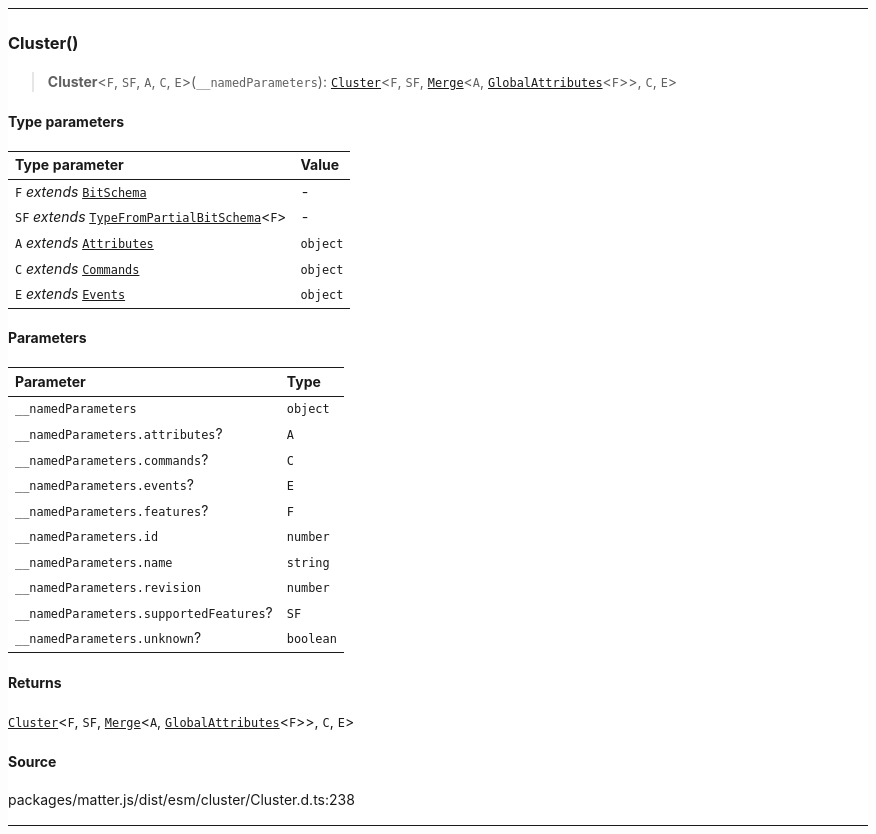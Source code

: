 ***

### Cluster()

> **Cluster**\<`F`, `SF`, `A`, `C`, `E`\>(`__namedParameters`): [`Cluster`](interfaces/Cluster.md)\<`F`, `SF`, [`Merge`](../../util/export/README.md#mergeab)\<`A`, [`GlobalAttributes`](README.md#globalattributesf)\<`F`\>\>, `C`, `E`\>

#### Type parameters

| Type parameter | Value |
| :------ | :------ |
| `F` *extends* [`BitSchema`](../schema/README.md#bitschema) | - |
| `SF` *extends* [`TypeFromPartialBitSchema`](../schema/README.md#typefrompartialbitschemat)\<`F`\> | - |
| `A` *extends* [`Attributes`](interfaces/Attributes.md) | `object` |
| `C` *extends* [`Commands`](interfaces/Commands.md) | `object` |
| `E` *extends* [`Events`](interfaces/Events.md) | `object` |

#### Parameters

| Parameter | Type |
| :------ | :------ |
| `__namedParameters` | `object` |
| `__namedParameters.attributes`? | `A` |
| `__namedParameters.commands`? | `C` |
| `__namedParameters.events`? | `E` |
| `__namedParameters.features`? | `F` |
| `__namedParameters.id` | `number` |
| `__namedParameters.name` | `string` |
| `__namedParameters.revision` | `number` |
| `__namedParameters.supportedFeatures`? | `SF` |
| `__namedParameters.unknown`? | `boolean` |

#### Returns

[`Cluster`](interfaces/Cluster.md)\<`F`, `SF`, [`Merge`](../../util/export/README.md#mergeab)\<`A`, [`GlobalAttributes`](README.md#globalattributesf)\<`F`\>\>, `C`, `E`\>

#### Source

packages/matter.js/dist/esm/cluster/Cluster.d.ts:238

***
